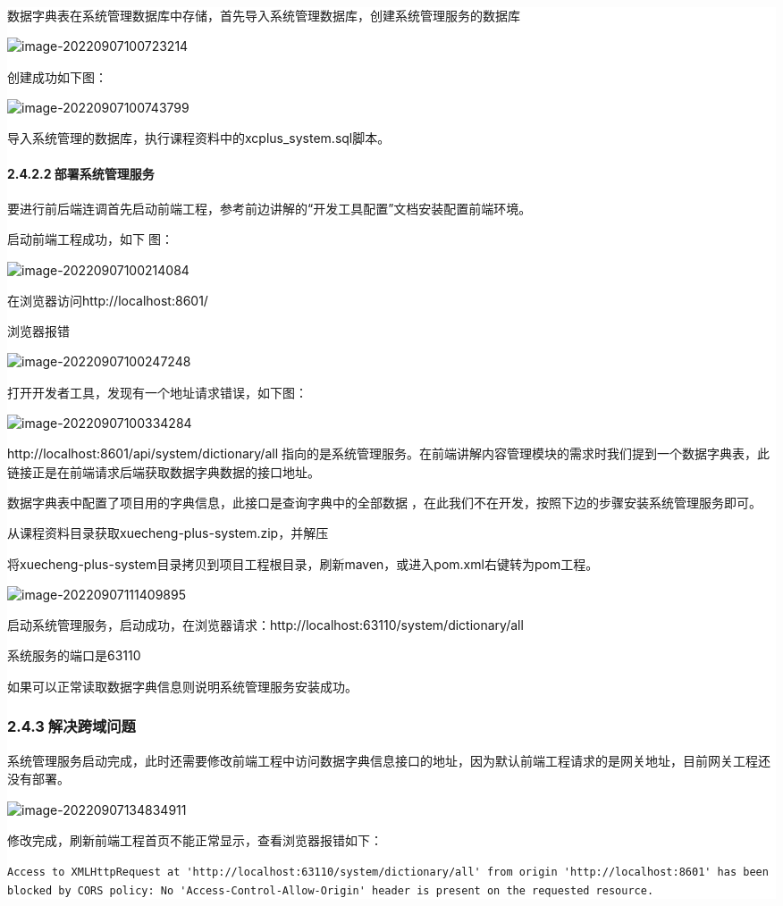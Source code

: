 数据字典表在系统管理数据库中存储，首先导入系统管理数据库，创建系统管理服务的数据库

![image-20220907100723214](https://raw.githubusercontent.com/onetioner/img/main/PicGo1/202501151526534.png)

创建成功如下图：

![image-20220907100743799](https://raw.githubusercontent.com/onetioner/img/main/PicGo1/202501151526535.png)

导入系统管理的数据库，执行课程资料中的xcplus_system.sql脚本。

#### 2.4.2.2 部署系统管理服务

要进行前后端连调首先启动前端工程，参考前边讲解的“开发工具配置”文档安装配置前端环境。

启动前端工程成功，如下 图：

![image-20220907100214084](https://raw.githubusercontent.com/onetioner/img/main/PicGo1/202501151526536.png)

在浏览器访问http://localhost:8601/

浏览器报错

![image-20220907100247248](https://raw.githubusercontent.com/onetioner/img/main/PicGo1/202501151526537.png)

打开开发者工具，发现有一个地址请求错误，如下图：

![image-20220907100334284](https://raw.githubusercontent.com/onetioner/img/main/PicGo1/202501151526538.png)

http://localhost:8601/api/system/dictionary/all 指向的是系统管理服务。在前端讲解内容管理模块的需求时我们提到一个数据字典表，此链接正是在前端请求后端获取数据字典数据的接口地址。

数据字典表中配置了项目用的字典信息，此接口是查询字典中的全部数据 ，在此我们不在开发，按照下边的步骤安装系统管理服务即可。

从课程资料目录获取xuecheng-plus-system.zip，并解压

将xuecheng-plus-system目录拷贝到项目工程根目录，刷新maven，或进入pom.xml右键转为pom工程。

![image-20220907111409895](https://raw.githubusercontent.com/onetioner/img/main/PicGo1/202501151526539.png)

启动系统管理服务，启动成功，在浏览器请求：http://localhost:63110/system/dictionary/all

系统服务的端口是63110

如果可以正常读取数据字典信息则说明系统管理服务安装成功。

### 2.4.3 解决跨域问题

系统管理服务启动完成，此时还需要修改前端工程中访问数据字典信息接口的地址，因为默认前端工程请求的是网关地址，目前网关工程还没有部署。

![image-20220907134834911](https://raw.githubusercontent.com/onetioner/img/main/PicGo1/202501151526540.png)

修改完成，刷新前端工程首页不能正常显示，查看浏览器报错如下：

```
Access to XMLHttpRequest at 'http://localhost:63110/system/dictionary/all' from origin 'http://localhost:8601' has been blocked by CORS policy: No 'Access-Control-Allow-Origin' header is present on the requested resource.
```
